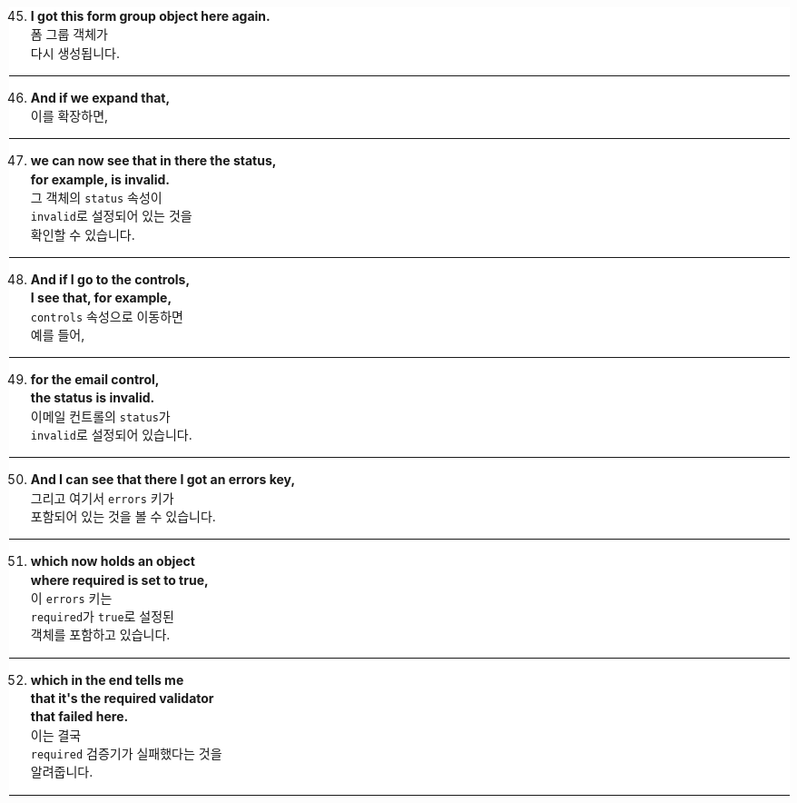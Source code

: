
45. **I got this form group object here again.**  
    폼 그룹 객체가  
    다시 생성됩니다.

---

46. **And if we expand that,**  
    이를 확장하면,

---

47. **we can now see that in there the status,  
    for example, is invalid.**  
    그 객체의 `status` 속성이  
    `invalid`로 설정되어 있는 것을  
    확인할 수 있습니다.

---

48. **And if I go to the controls,  
    I see that, for example,**  
    `controls` 속성으로 이동하면  
    예를 들어,

---

49. **for the email control,  
    the status is invalid.**  
    이메일 컨트롤의 `status`가  
    `invalid`로 설정되어 있습니다.

---

50. **And I can see that there I got an errors key,**  
    그리고 여기서 `errors` 키가  
    포함되어 있는 것을 볼 수 있습니다.

---

51. **which now holds an object  
    where required is set to true,**  
    이 `errors` 키는  
    `required`가 `true`로 설정된  
    객체를 포함하고 있습니다.

---

52. **which in the end tells me  
    that it's the required validator  
    that failed here.**  
    이는 결국  
    `required` 검증기가 실패했다는 것을  
    알려줍니다.

---
